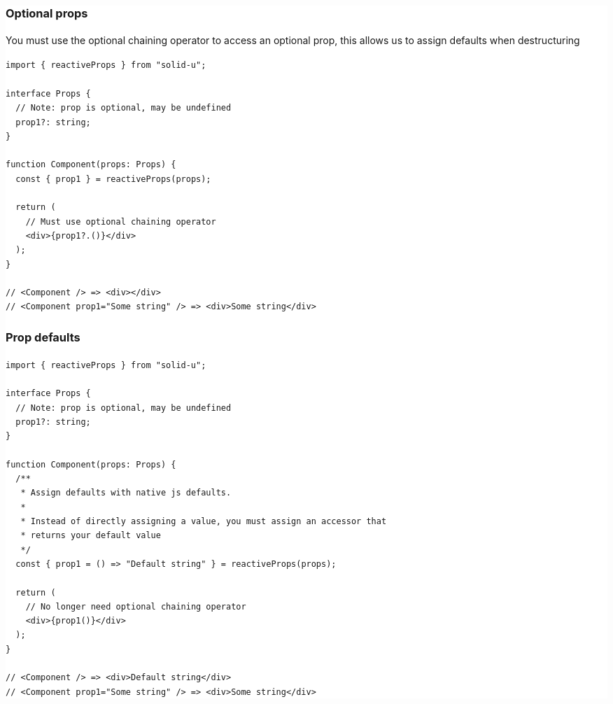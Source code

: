 ### Optional props

You must use the optional chaining operator to access an optional prop, this allows us to assign defaults when destructuring

```tsx
import { reactiveProps } from "solid-u";

interface Props {
  // Note: prop is optional, may be undefined
  prop1?: string;
}

function Component(props: Props) {
  const { prop1 } = reactiveProps(props);

  return (
    // Must use optional chaining operator
    <div>{prop1?.()}</div>
  );
}

// <Component /> => <div></div>
// <Component prop1="Some string" /> => <div>Some string</div>
```

### Prop defaults

```tsx
import { reactiveProps } from "solid-u";

interface Props {
  // Note: prop is optional, may be undefined
  prop1?: string;
}

function Component(props: Props) {
  /**
   * Assign defaults with native js defaults.
   *
   * Instead of directly assigning a value, you must assign an accessor that
   * returns your default value
   */
  const { prop1 = () => "Default string" } = reactiveProps(props);

  return (
    // No longer need optional chaining operator
    <div>{prop1()}</div>
  );
}

// <Component /> => <div>Default string</div>
// <Component prop1="Some string" /> => <div>Some string</div>
```
